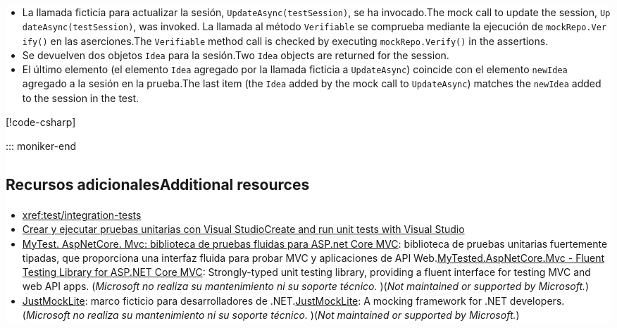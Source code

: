 * <span data-ttu-id="8dfb7-306">La llamada ficticia para actualizar la sesión, `UpdateAsync(testSession)`, se ha invocado.</span><span class="sxs-lookup"><span data-stu-id="8dfb7-306">The mock call to update the session, `UpdateAsync(testSession)`, was invoked.</span></span> <span data-ttu-id="8dfb7-307">La llamada al método `Verifiable` se comprueba mediante la ejecución de `mockRepo.Verify()` en las aserciones.</span><span class="sxs-lookup"><span data-stu-id="8dfb7-307">The `Verifiable` method call is checked by executing `mockRepo.Verify()` in the assertions.</span></span>
* <span data-ttu-id="8dfb7-308">Se devuelven dos objetos `Idea` para la sesión.</span><span class="sxs-lookup"><span data-stu-id="8dfb7-308">Two `Idea` objects are returned for the session.</span></span>
* <span data-ttu-id="8dfb7-309">El último elemento (el elemento `Idea` agregado por la llamada ficticia a `UpdateAsync`) coincide con el elemento `newIdea` agregado a la sesión en la prueba.</span><span class="sxs-lookup"><span data-stu-id="8dfb7-309">The last item (the `Idea` added by the mock call to `UpdateAsync`) matches the `newIdea` added to the session in the test.</span></span>

[!code-csharp[](testing/samples/2.x/TestingControllersSample/tests/TestingControllersSample.Tests/UnitTests/ApiIdeasControllerTests.cs?name=snippet_CreateActionResult_ReturnsNewlyCreatedIdeaForSession&highlight=20-22,28-34)]

::: moniker-end

## <a name="additional-resources"></a><span data-ttu-id="8dfb7-310">Recursos adicionales</span><span class="sxs-lookup"><span data-stu-id="8dfb7-310">Additional resources</span></span>

* <xref:test/integration-tests>
* [<span data-ttu-id="8dfb7-311">Crear y ejecutar pruebas unitarias con Visual Studio</span><span class="sxs-lookup"><span data-stu-id="8dfb7-311">Create and run unit tests with Visual Studio</span></span>](/visualstudio/test/unit-test-your-code)
* <span data-ttu-id="8dfb7-312">[MyTest. AspNetCore. Mvc: biblioteca de pruebas fluidas para ASP.net Core MVC](https://github.com/ivaylokenov/MyTested.AspNetCore.Mvc): biblioteca de pruebas unitarias fuertemente tipadas, que proporciona una interfaz fluida para probar MVC y aplicaciones de API Web.</span><span class="sxs-lookup"><span data-stu-id="8dfb7-312">[MyTested.AspNetCore.Mvc - Fluent Testing Library for ASP.NET Core MVC](https://github.com/ivaylokenov/MyTested.AspNetCore.Mvc): Strongly-typed unit testing library, providing a fluent interface for testing MVC and web API apps.</span></span> <span data-ttu-id="8dfb7-313">(*Microsoft no realiza su mantenimiento ni su soporte técnico.* )</span><span class="sxs-lookup"><span data-stu-id="8dfb7-313">(*Not maintained or supported by Microsoft.*)</span></span>
* <span data-ttu-id="8dfb7-314">[JustMockLite](https://github.com/telerik/JustMockLite): marco ficticio para desarrolladores de .NET.</span><span class="sxs-lookup"><span data-stu-id="8dfb7-314">[JustMockLite](https://github.com/telerik/JustMockLite): A mocking framework for .NET developers.</span></span> <span data-ttu-id="8dfb7-315">(*Microsoft no realiza su mantenimiento ni su soporte técnico.* )</span><span class="sxs-lookup"><span data-stu-id="8dfb7-315">(*Not maintained or supported by Microsoft.*)</span></span>

